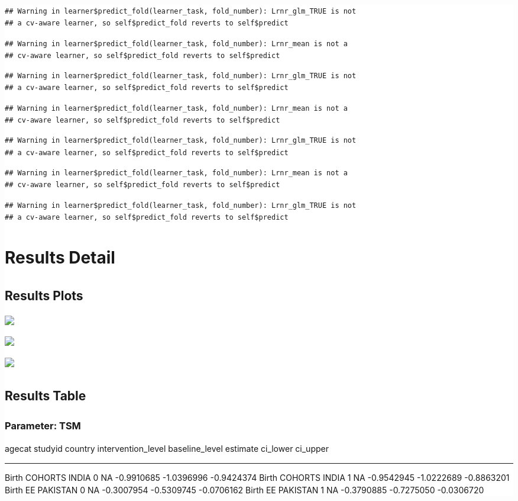 ```
## Warning in learner$predict_fold(learner_task, fold_number): Lrnr_glm_TRUE is not
## a cv-aware learner, so self$predict_fold reverts to self$predict
```

```
## Warning in learner$predict_fold(learner_task, fold_number): Lrnr_mean is not a
## cv-aware learner, so self$predict_fold reverts to self$predict
```

```
## Warning in learner$predict_fold(learner_task, fold_number): Lrnr_glm_TRUE is not
## a cv-aware learner, so self$predict_fold reverts to self$predict
```

```
## Warning in learner$predict_fold(learner_task, fold_number): Lrnr_mean is not a
## cv-aware learner, so self$predict_fold reverts to self$predict
```

```
## Warning in learner$predict_fold(learner_task, fold_number): Lrnr_glm_TRUE is not
## a cv-aware learner, so self$predict_fold reverts to self$predict
```

```
## Warning in learner$predict_fold(learner_task, fold_number): Lrnr_mean is not a
## cv-aware learner, so self$predict_fold reverts to self$predict
```

```
## Warning in learner$predict_fold(learner_task, fold_number): Lrnr_glm_TRUE is not
## a cv-aware learner, so self$predict_fold reverts to self$predict
```




# Results Detail

## Results Plots
![](/tmp/be204457-1e53-4085-8a97-15ad8c106e18/d2cae7b0-41a6-4eff-878a-4b7c2b09bcfa/REPORT_files/figure-html/plot_tsm-1.png)



![](/tmp/be204457-1e53-4085-8a97-15ad8c106e18/d2cae7b0-41a6-4eff-878a-4b7c2b09bcfa/REPORT_files/figure-html/plot_ate-1.png)



![](/tmp/be204457-1e53-4085-8a97-15ad8c106e18/d2cae7b0-41a6-4eff-878a-4b7c2b09bcfa/REPORT_files/figure-html/plot_par-1.png)

## Results Table

### Parameter: TSM


agecat      studyid          country                        intervention_level   baseline_level      estimate     ci_lower     ci_upper
----------  ---------------  -----------------------------  -------------------  ---------------  -----------  -----------  -----------
Birth       COHORTS          INDIA                          0                    NA                -0.9910685   -1.0396996   -0.9424374
Birth       COHORTS          INDIA                          1                    NA                -0.9542945   -1.0222689   -0.8863201
Birth       EE               PAKISTAN                       0                    NA                -0.3007954   -0.5309745   -0.0706162
Birth       EE               PAKISTAN                       1                    NA                -0.3790885   -0.7275050   -0.0306720
